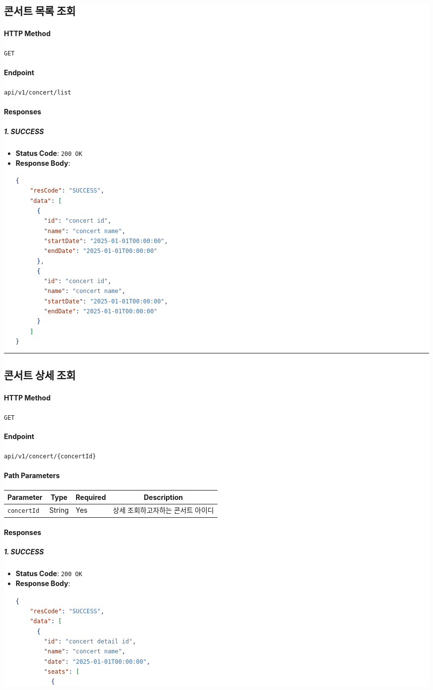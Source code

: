 
## 콘서트 목록 조회

#### HTTP Method
`GET`

#### Endpoint
`api/v1/concert/list`

#### Responses
##### 1. SUCCESS
- **Status Code**: `200 OK`
- **Response Body**:
    ```json
    {
        "resCode": "SUCCESS",
        "data": [
          {
            "id": "concert id",
            "name": "concert name",
            "startDate": "2025-01-01T00:00:00",
            "endDate": "2025-01-01T00:00:00"
          },
          {
            "id": "concert id",
            "name": "concert name",
            "startDate": "2025-01-01T00:00:00",
            "endDate": "2025-01-01T00:00:00"
          }
        ] 
    }
    ```
  
---

## 콘서트 상세 조회

#### HTTP Method
`GET`

#### Endpoint
`api/v1/concert/{concertId}`

#### Path Parameters
| Parameter   | Type   | Required | Description        |
|-------------|--------|----------|--------------------|
| `concertId` | String | Yes      | 상세 조회하고자하는 콘서트 아이디 |

#### Responses
##### 1. SUCCESS
- **Status Code**: `200 OK`
- **Response Body**:
    ```json
    {
        "resCode": "SUCCESS",
        "data": [
          {
            "id": "concert detail id",
            "name": "concert name",
            "date": "2025-01-01T00:00:00",
            "seats": [
              {